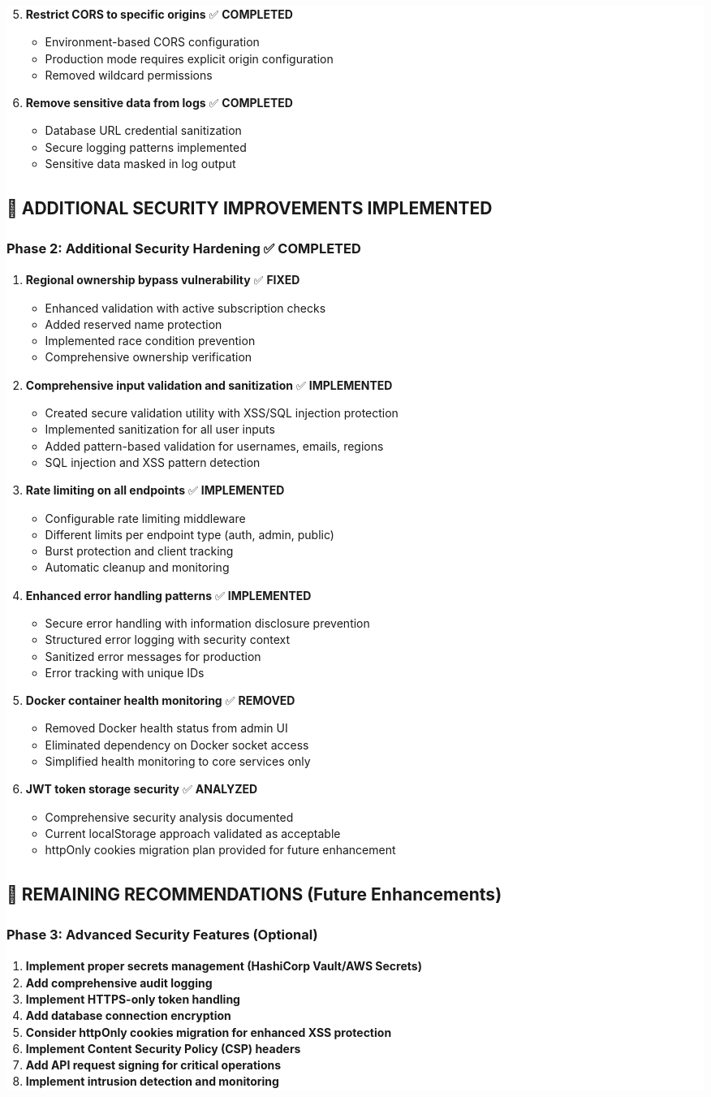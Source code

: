 5. **Restrict CORS to specific origins** ✅ **COMPLETED**
   - Environment-based CORS configuration
   - Production mode requires explicit origin configuration
   - Removed wildcard permissions

6. **Remove sensitive data from logs** ✅ **COMPLETED**
   - Database URL credential sanitization
   - Secure logging patterns implemented
   - Sensitive data masked in log output

## 🔧 ADDITIONAL SECURITY IMPROVEMENTS IMPLEMENTED

### Phase 2: Additional Security Hardening ✅ **COMPLETED**

1. **Regional ownership bypass vulnerability** ✅ **FIXED**
   - Enhanced validation with active subscription checks
   - Added reserved name protection
   - Implemented race condition prevention
   - Comprehensive ownership verification

2. **Comprehensive input validation and sanitization** ✅ **IMPLEMENTED**
   - Created secure validation utility with XSS/SQL injection protection
   - Implemented sanitization for all user inputs
   - Added pattern-based validation for usernames, emails, regions
   - SQL injection and XSS pattern detection

3. **Rate limiting on all endpoints** ✅ **IMPLEMENTED**
   - Configurable rate limiting middleware
   - Different limits per endpoint type (auth, admin, public)
   - Burst protection and client tracking
   - Automatic cleanup and monitoring

4. **Enhanced error handling patterns** ✅ **IMPLEMENTED**
   - Secure error handling with information disclosure prevention
   - Structured error logging with security context
   - Sanitized error messages for production
   - Error tracking with unique IDs

5. **Docker container health monitoring** ✅ **REMOVED**
   - Removed Docker health status from admin UI
   - Eliminated dependency on Docker socket access
   - Simplified health monitoring to core services only

6. **JWT token storage security** ✅ **ANALYZED**
   - Comprehensive security analysis documented
   - Current localStorage approach validated as acceptable
   - httpOnly cookies migration plan provided for future enhancement

## 🔧 REMAINING RECOMMENDATIONS (Future Enhancements)

### Phase 3: Advanced Security Features (Optional)
1. **Implement proper secrets management (HashiCorp Vault/AWS Secrets)**
2. **Add comprehensive audit logging**
3. **Implement HTTPS-only token handling**
4. **Add database connection encryption**
5. **Consider httpOnly cookies migration for enhanced XSS protection**
6. **Implement Content Security Policy (CSP) headers**
7. **Add API request signing for critical operations**
8. **Implement intrusion detection and monitoring**
